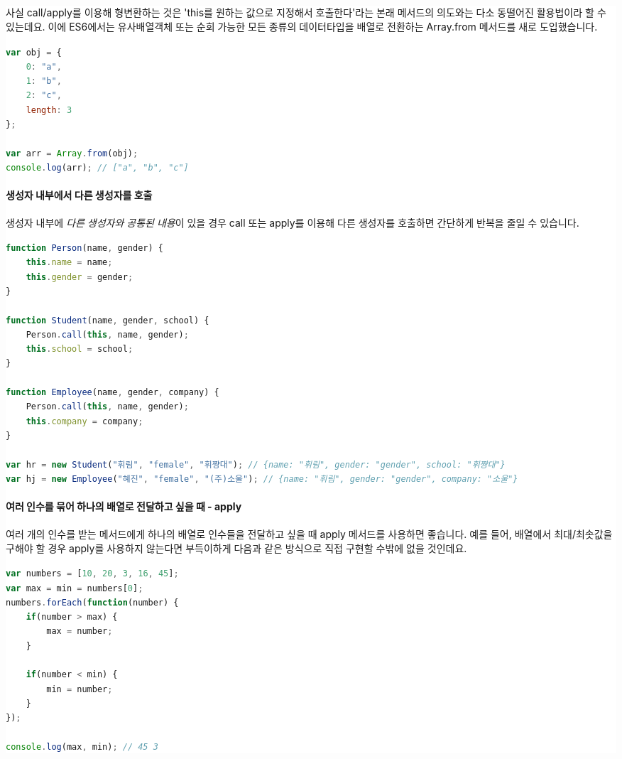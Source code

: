사실  call/apply를 이용해 형변환하는 것은 'this를 원하는 값으로 지정해서 호출한다'라는 본래 메서드의 의도와는 다소 동떨어진 활용법이라 할 수 있는데요. 이에 ES6에서는 유사배열객체 또는 순회 가능한 모든 종류의 데이터타입을 배열로 전환하는 Array.from 메서드를 새로 도입했습니다.

```javascript
var obj = {
    0: "a",
    1: "b",
    2: "c",
    length: 3
};

var arr = Array.from(obj);
console.log(arr); // ["a", "b", "c"]
```

#### **생성자 내부에서 다른 생성자를 호출**

생성자 내부에 *다른 생성자와 공통된 내용*이 있을 경우 call 또는 apply를 이용해 다른 생성자를 호출하면 간단하게 반복을 줄일 수 있습니다.

```javascript
function Person(name, gender) {
    this.name = name;
    this.gender = gender;
}

function Student(name, gender, school) {
    Person.call(this, name, gender);
    this.school = school;
}

function Employee(name, gender, company) {
    Person.call(this, name, gender);
    this.company = company;
}

var hr = new Student("휘림", "female", "휘쨩대"); // {name: "휘림", gender: "gender", school: "휘쨩대"}
var hj = new Employee("혜진", "female", "(주)소울"); // {name: "휘림", gender: "gender", company: "소울"}
```

#### **여러 인수를 묶어 하나의 배열로 전달하고 싶을 때 - apply**

여러 개의 인수를 받는 메서드에게 하나의 배열로 인수들을 전달하고 싶을 때 apply 메서드를 사용하면 좋습니다. 예를 들어, 배열에서 최대/최솟값을 구해야 할 경우 apply를 사용하지 않는다면 부득이하게 다음과 같은 방식으로 직접 구현할 수밖에 없을 것인데요.

```javascript
var numbers = [10, 20, 3, 16, 45];
var max = min = numbers[0];
numbers.forEach(function(number) {
    if(number > max) {
        max = number;
    }

    if(number < min) {
        min = number;
    }
});

console.log(max, min); // 45 3
```
